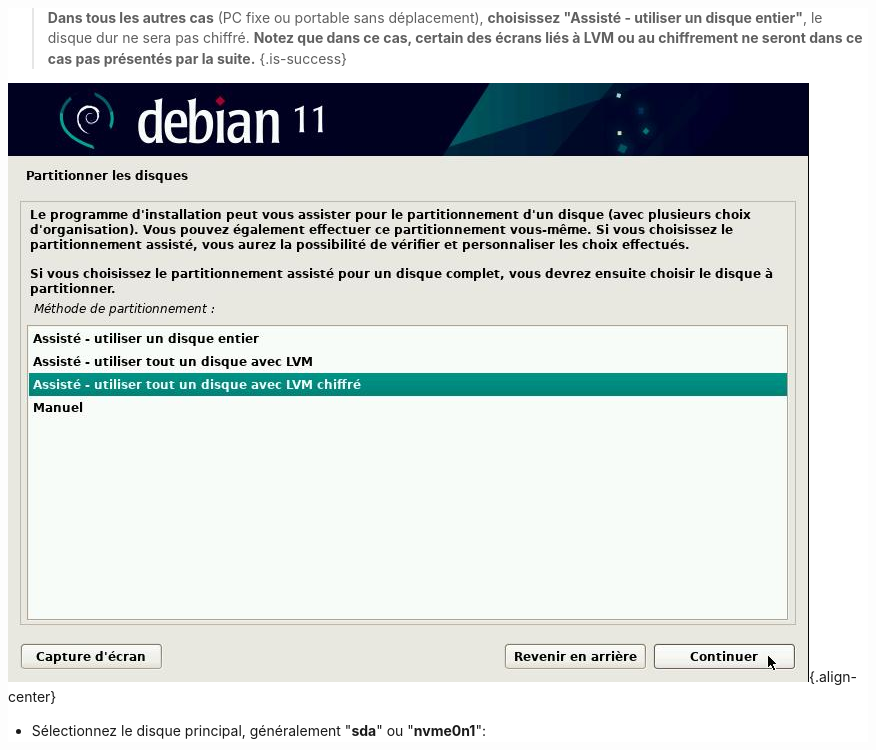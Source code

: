 > **Dans tous les autres cas** (PC fixe ou portable sans déplacement), **choisissez "Assisté - utiliser un disque entier"**, le disque dur ne sera pas chiffré.
> **Notez que dans ce cas, certain des écrans liés à LVM ou au chiffrement ne seront dans ce cas pas présentés par la suite.**
{.is-success}

![](/images/debian-stable-13.jpg){.align-center}

- Sélectionnez le disque principal, généralement "**sda**" ou "**nvme0n1**":
